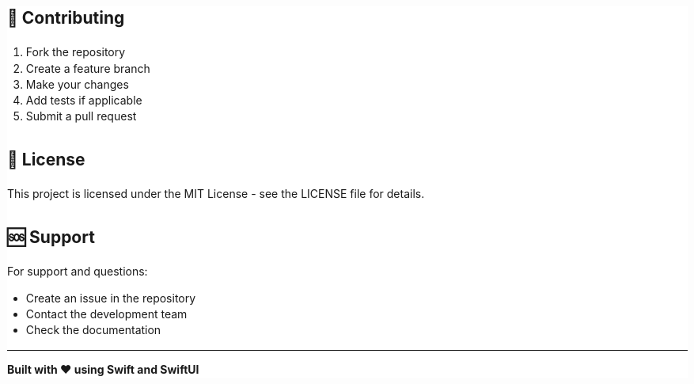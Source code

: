 ## 🤝 Contributing

1. Fork the repository
2. Create a feature branch
3. Make your changes
4. Add tests if applicable
5. Submit a pull request

## 📄 License

This project is licensed under the MIT License - see the LICENSE file for details.

## 🆘 Support

For support and questions:
- Create an issue in the repository
- Contact the development team
- Check the documentation

---

**Built with ❤️ using Swift and SwiftUI** 